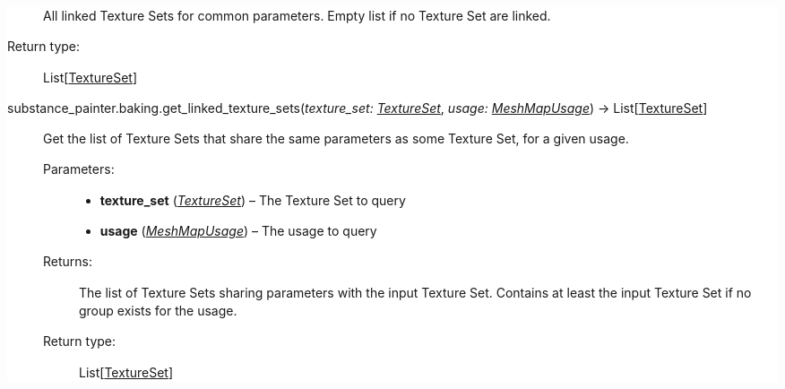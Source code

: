 <dd class="field-odd"><p>All linked Texture Sets for common parameters. Empty list if no Texture
Set are linked.</p>
</dd>
<dt class="field-even">Return type<span class="colon">:</span></dt>
<dd class="field-even"><p>List[<a class="reference internal" href="textureset/textureset.html#substance_painter.textureset.TextureSet" title="substance_painter.textureset.TextureSet">TextureSet</a>]</p>
</dd>
</dl>
</dd></dl>
<dl class="py function">
<dt class="sig sig-object py" id="substance_painter.baking.get_linked_texture_sets">
<span class="sig-prename descclassname"><span class="pre">substance_painter.baking.</span></span><span class="sig-name descname"><span class="pre">get_linked_texture_sets</span></span><span class="sig-paren">(</span><em class="sig-param"><span class="n"><span class="pre">texture_set</span></span><span class="p"><span class="pre">:</span></span><span class="w"> </span><span class="n"><a class="reference internal" href="textureset/textureset.html#substance_painter.textureset.TextureSet" title="substance_painter.textureset.TextureSet"><span class="pre">TextureSet</span></a></span></em>, <em class="sig-param"><span class="n"><span class="pre">usage</span></span><span class="p"><span class="pre">:</span></span><span class="w"> </span><span class="n"><a class="reference internal" href="textureset/index.html#substance_painter.textureset.MeshMapUsage" title="substance_painter.textureset.MeshMapUsage"><span class="pre">MeshMapUsage</span></a></span></em><span class="sig-paren">)</span> <span class="sig-return"><span class="sig-return-icon">→</span> <span class="sig-return-typehint"><span class="pre">List</span><span class="p"><span class="pre">[</span></span><a class="reference internal" href="textureset/textureset.html#substance_painter.textureset.TextureSet" title="substance_painter.textureset.TextureSet"><span class="pre">TextureSet</span></a><span class="p"><span class="pre">]</span></span></span></span><a class="headerlink" href="#substance_painter.baking.get_linked_texture_sets" title="Link to this definition"> </a></dt>
<dd><p>Get the list of Texture Sets that share the same parameters as some Texture Set, for a given
usage.</p>
<dl class="field-list simple">
<dt class="field-odd">Parameters<span class="colon">:</span></dt>
<dd class="field-odd"><ul class="simple">
<li><p><strong>texture_set</strong> (<a class="reference internal" href="textureset/textureset.html#substance_painter.textureset.TextureSet" title="substance_painter.textureset.TextureSet"><em>TextureSet</em></a>) – The Texture Set to query</p></li>
<li><p><strong>usage</strong> (<a class="reference internal" href="textureset/index.html#substance_painter.textureset.MeshMapUsage" title="substance_painter.textureset.MeshMapUsage"><em>MeshMapUsage</em></a>) – The usage to query</p></li>
</ul>
</dd>
<dt class="field-even">Returns<span class="colon">:</span></dt>
<dd class="field-even"><p>The list of Texture Sets sharing parameters with the input Texture Set.
Contains at least the input Texture Set if no group exists for the usage.</p>
</dd>
<dt class="field-odd">Return type<span class="colon">:</span></dt>
<dd class="field-odd"><p>List[<a class="reference internal" href="textureset/textureset.html#substance_painter.textureset.TextureSet" title="substance_painter.textureset.TextureSet">TextureSet</a>]</p>
</dd>
</dl>
</dd></dl>
<dl class="py function">
<dt class="sig sig-object py" id="substance_painter.baking.get_linked_texture_sets_common_parameters">